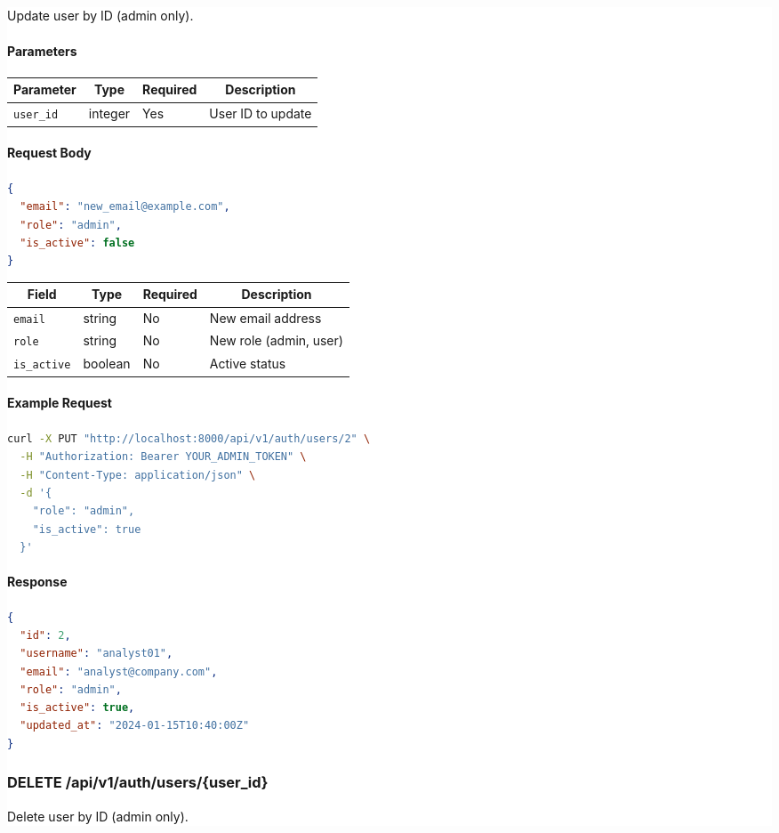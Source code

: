 Update user by ID (admin only).

#### Parameters

| Parameter | Type | Required | Description |
|-----------|------|----------|-------------|
| `user_id` | integer | Yes | User ID to update |

#### Request Body

```json
{
  "email": "new_email@example.com",
  "role": "admin",
  "is_active": false
}
```

| Field | Type | Required | Description |
|-------|------|----------|-------------|
| `email` | string | No | New email address |
| `role` | string | No | New role (admin, user) |
| `is_active` | boolean | No | Active status |

#### Example Request

```bash
curl -X PUT "http://localhost:8000/api/v1/auth/users/2" \
  -H "Authorization: Bearer YOUR_ADMIN_TOKEN" \
  -H "Content-Type: application/json" \
  -d '{
    "role": "admin",
    "is_active": true
  }'
```

#### Response

```json
{
  "id": 2,
  "username": "analyst01",
  "email": "analyst@company.com",
  "role": "admin",
  "is_active": true,
  "updated_at": "2024-01-15T10:40:00Z"
}
```

### DELETE /api/v1/auth/users/{user_id}

Delete user by ID (admin only).
